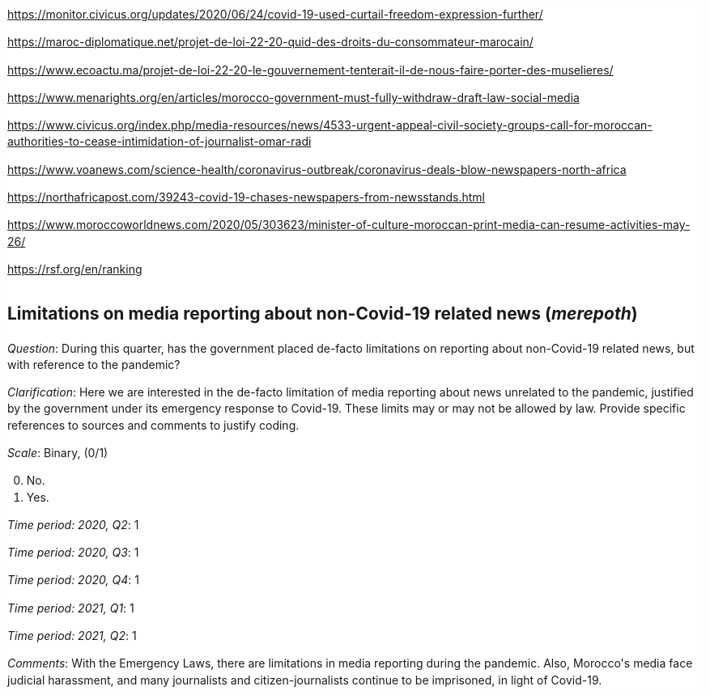https://monitor.civicus.org/updates/2020/06/24/covid-19-used-curtail-freedom-expression-further/

https://maroc-diplomatique.net/projet-de-loi-22-20-quid-des-droits-du-consommateur-marocain/

https://www.ecoactu.ma/projet-de-loi-22-20-le-gouvernement-tenterait-il-de-nous-faire-porter-des-muselieres/

https://www.menarights.org/en/articles/morocco-government-must-fully-withdraw-draft-law-social-media

https://www.civicus.org/index.php/media-resources/news/4533-urgent-appeal-civil-society-groups-call-for-moroccan-authorities-to-cease-intimidation-of-journalist-omar-radi

https://www.voanews.com/science-health/coronavirus-outbreak/coronavirus-deals-blow-newspapers-north-africa

https://northafricapost.com/39243-covid-19-chases-newspapers-from-newsstands.html

https://www.moroccoworldnews.com/2020/05/303623/minister-of-culture-moroccan-print-media-can-resume-activities-may-26/


https://rsf.org/en/ranking





## Limitations on media reporting about non-Covid-19 related news (*merepoth*) 

*Question*: During this quarter,  has the government placed de-facto limitations on reporting about non-Covid-19 related news, but with reference to the pandemic?

 

*Clarification*: Here we are interested in the de-facto limitation of media reporting about news unrelated to the pandemic, justified by the government under its emergency response to Covid-19. These limits may or may not be allowed by law. Provide specific references to sources and comments to justify coding. 

 

*Scale*: Binary, (0/1) 

 0. No. 
 1. Yes.

 
*Time period: 2020, Q2*: 1

 
*Time period: 2020, Q3*: 1

 
*Time period: 2020, Q4*: 1

 
*Time period: 2021, Q1*: 1

 
*Time period: 2021, Q2*: 1

 

*Comments*:
 With the Emergency Laws, there are limitations in media reporting during the pandemic. Also, Morocco's media face judicial harassment, and many journalists and citizen-journalists continue to be imprisoned, in light of Covid-19.
